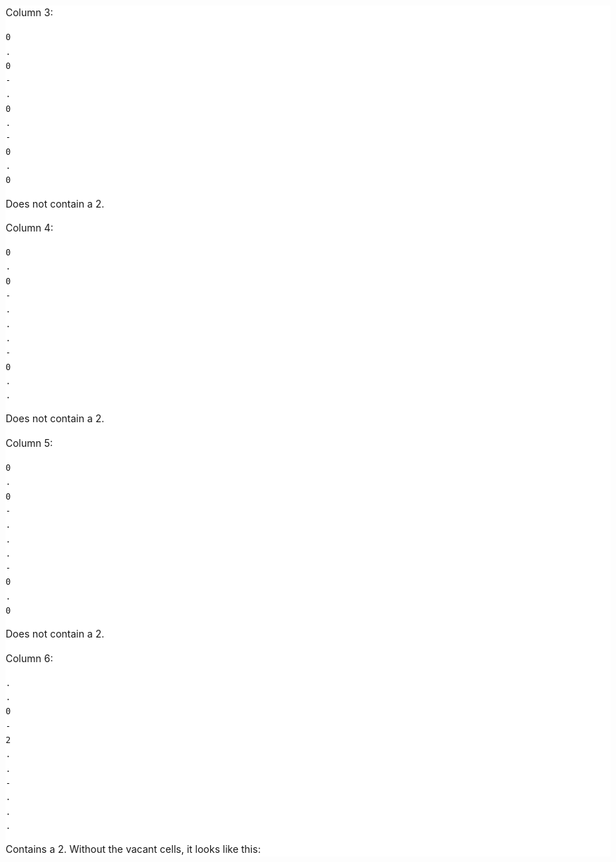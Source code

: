 Column 3:

```
0
.
0
-
.
0
.
-
0
.
0
```
Does not contain a 2.

Column 4:

```
0
.
0
-
.
.
.
-
0
.
.
```
Does not contain a 2.

Column 5:

```
0
.
0
-
.
.
.
-
0
.
0
```
Does not contain a 2.

Column 6:

```
.
.
0
-
2
.
.
-
.
.
.
```
Contains a 2. Without the vacant cells, it looks like this:
